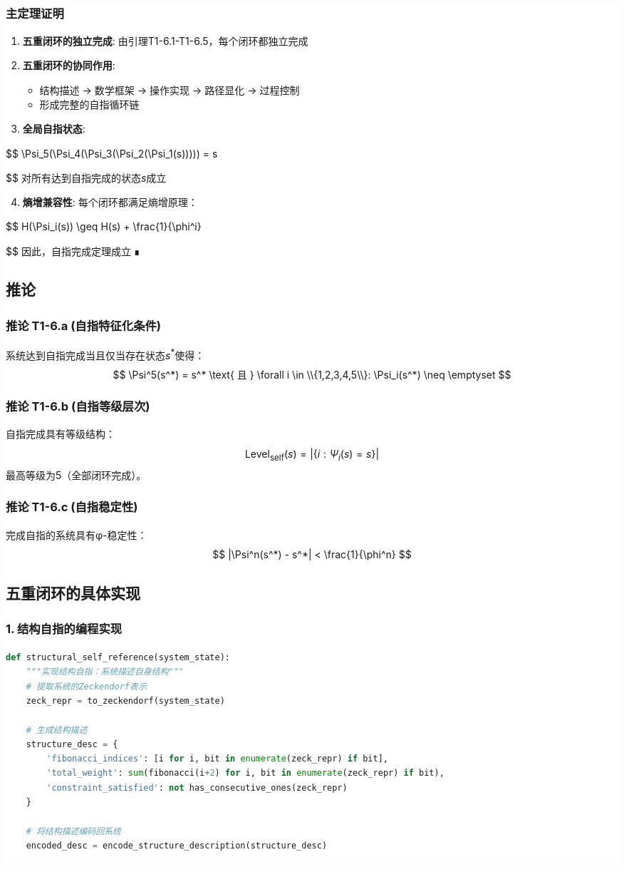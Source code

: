 ### 主定理证明

1. **五重闭环的独立完成**: 由引理T1-6.1-T1-6.5，每个闭环都独立完成

2. **五重闭环的协同作用**: 
   - 结构描述 → 数学框架 → 操作实现 → 路径显化 → 过程控制
   - 形成完整的自指循环链

3. **全局自指状态**:
   
$$
   \Psi_5(\Psi_4(\Psi_3(\Psi_2(\Psi_1(s))))) = s
   
$$
   对所有达到自指完成的状态$s$成立

4. **熵增兼容性**: 每个闭环都满足熵增原理：
   
$$
   H(\Psi_i(s)) \geq H(s) + \frac{1}{\phi^i}
   
$$
因此，自指完成定理成立 ∎

## 推论

### 推论 T1-6.a (自指特征化条件)
系统达到自指完成当且仅当存在状态$s^*$使得：
$$
\Psi^5(s^*) = s^* \text{ 且 } \forall i \in \\{1,2,3,4,5\\}: \Psi_i(s^*) \neq \emptyset
$$

### 推论 T1-6.b (自指等级层次)
自指完成具有等级结构：
$$
\text{Level}_{\text{self}}(s) = |\{i : \Psi_i(s) = s\}|
$$
最高等级为5（全部闭环完成）。

### 推论 T1-6.c (自指稳定性)
完成自指的系统具有φ-稳定性：
$$
|\Psi^n(s^*) - s^*| < \frac{1}{\phi^n}
$$

## 五重闭环的具体实现

### 1. 结构自指的编程实现
```python
def structural_self_reference(system_state):
    """实现结构自指：系统描述自身结构"""
    # 提取系统的Zeckendorf表示
    zeck_repr = to_zeckendorf(system_state)
    
    # 生成结构描述
    structure_desc = {
        'fibonacci_indices': [i for i, bit in enumerate(zeck_repr) if bit],
        'total_weight': sum(fibonacci(i+2) for i, bit in enumerate(zeck_repr) if bit),
        'constraint_satisfied': not has_consecutive_ones(zeck_repr)
    }
    
    # 将结构描述编码回系统
    encoded_desc = encode_structure_description(structure_desc)
    
```